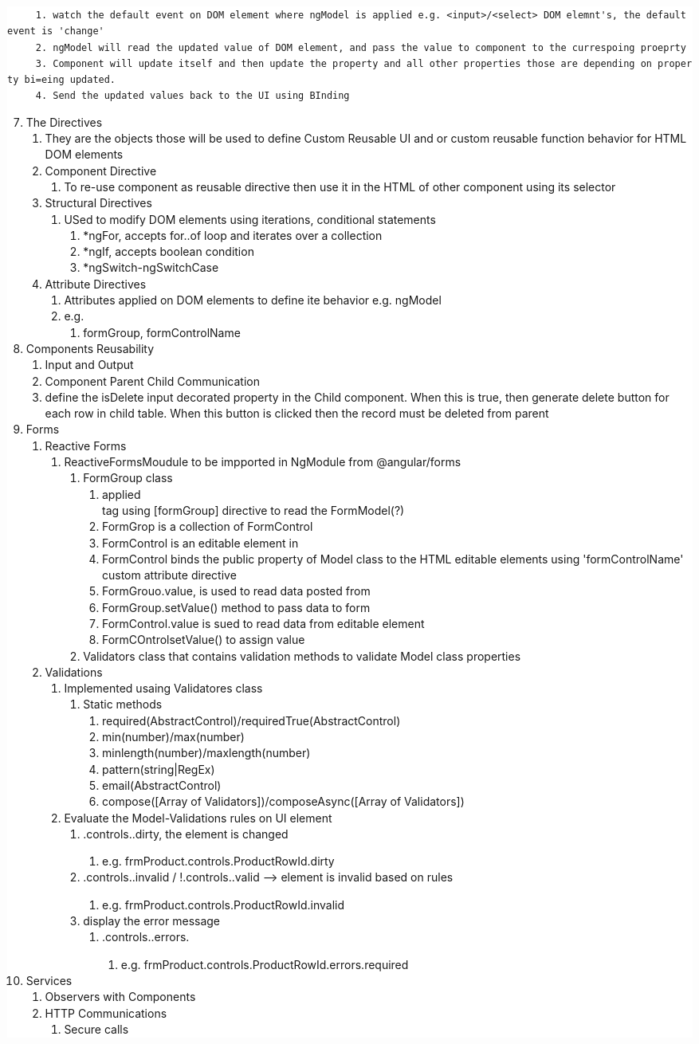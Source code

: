          1. watch the default event on DOM element where ngModel is applied e.g. <input>/<select> DOM elemnt's, the default event is 'change'
         2. ngModel will read the updated value of DOM element, and pass the value to component to the currespoing proeprty
         3. Component will update itself and then update the property and all other properties those are depending on property bi=eing updated.
         4. Send the updated values back to the UI using BInding
7. The Directives
   1. They are the objects those will be used to define Custom Reusable UI and or custom reusable function behavior for HTML DOM elements
   2. Component Directive
      1. To re-use component as reusable directive then use it in the HTML of other component using its selector
   3. Structural Directives
      1. USed to modify DOM elements using iterations, conditional statements
         1. \*ngFor, accepts for..of loop and iterates over a collection
         2. \*ngIf, accepts boolean condition
         3. \*ngSwitch-ngSwitchCase
   4. Attribute Directives
      1. Attributes applied on DOM elements to define ite behavior e.g. ngModel
      2. e.g.
         1. formGroup, formControlName
8. Components Reusability
   1. Input and Output
   2. Component Parent Child Communication
   3. define the isDelete input decorated property in the Child component. When this is true, then generate delete button for each row in child table. When this button is clicked then the record must be deleted from parent
9. Forms
   1. Reactive Forms
      1. ReactiveFormsMoudule to be impported in NgModule from @angular/forms
         1. FormGroup class
            1. applied <form> tag using [formGroup] directive to read the FormModel(?)
            2. FormGrop is a collection of FormControl
            3. FormControl is an editable element in <form></form>
            4. FormControl binds the public property of Model class to the HTML editable elements using 'formControlName' custom attribute directive
            5. FormGrouo.value, is used to read data posted from <form>
            6. FormGroup.setValue() method to pass data to form
            7. FormControl.value is sued to read data from editable element
            8. FormCOntrolsetValue() to assign value
         2. Validators class that contains validation methods to validate Model class properties
   2. Validations
      1. Implemented usaing Validatores class
         1. Static methods
            1. required(AbstractControl)/requiredTrue(AbstractControl)
            2. min(number)/max(number)
            3. minlength(number)/maxlength(number)
            4. pattern(string|RegEx)
            5. email(AbstractControl)
            6. compose([Array of Validators])/composeAsync([Array of Validators])
      2. Evaluate the Model-Validations rules on UI element
         1. <formGroup>.controls.<formControlName>.dirty, the element is changed
            1. e.g. frmProduct.controls.ProductRowId.dirty
         2. <formGroup>.controls.<formControlName>.invalid / !<formGroup>.controls.<formControlName>.valid --> element is invalid based on rules
            1. e.g. frmProduct.controls.ProductRowId.invalid
         3. display the error message
            1. <formGroup>.controls.<formControlName>.errors.<error-condition>
               1. e.g. frmProduct.controls.ProductRowId.errors.required
10. Services
    1. Observers with Components
    2. HTTP Communications
       1. Secure calls